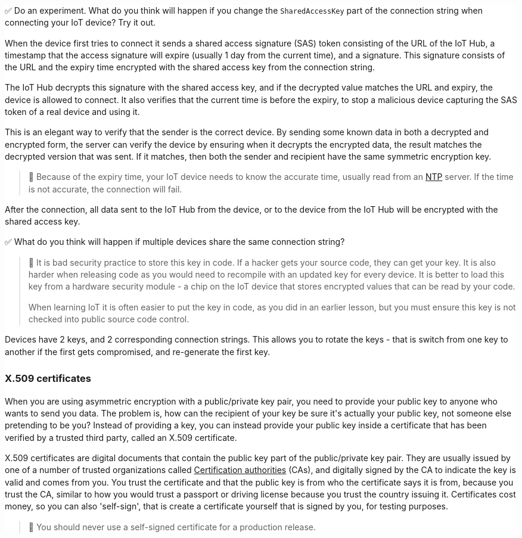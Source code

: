 ✅ Do an experiment. What do you think will happen if you change the `SharedAccessKey` part of the connection string when connecting your IoT device? Try it out.

When the device first tries to connect it sends a shared access signature (SAS) token consisting of the URL of the IoT Hub, a timestamp that the access signature will expire (usually 1 day from the current time), and a signature. This signature consists of the URL and the expiry time encrypted with the shared access key from the connection string.

The IoT Hub decrypts this signature with the shared access key, and if the decrypted value matches the URL and expiry, the device is allowed to connect. It also verifies that the current time is before the expiry, to stop a malicious device capturing the SAS token of a real device and using it.

This is an elegant way to verify that the sender is the correct device. By sending some known data in both a decrypted and encrypted form, the server can verify the device by ensuring when it decrypts the encrypted data, the result matches the decrypted version that was sent. If it matches, then both the sender and recipient have the same symmetric encryption key.

> 💁 Because of the expiry time, your IoT device needs to know the accurate time, usually read from an [NTP](https://wikipedia.org/wiki/Network_Time_Protocol) server. If the time is not accurate, the connection will fail.

After the connection, all data sent to the IoT Hub from the device, or to the device from the IoT Hub will be encrypted with the shared access key.

✅ What do you think will happen if multiple devices share the same connection string?

> 💁 It is bad security practice to store this key in code. If a hacker gets your source code, they can get your key. It is also harder when releasing code as you would need to recompile with an updated key for every device. It is better to load this key from a hardware security module - a chip on the IoT device that stores encrypted values that can be read by your code.
>
> When learning IoT it is often easier to put the key in code, as you did in an earlier lesson, but you must ensure this key is not checked into public source code control.

Devices have 2 keys, and 2 corresponding connection strings. This allows you to rotate the keys - that is switch from one key to another if the first gets compromised, and re-generate the first key.

### X.509 certificates

When you are using asymmetric encryption with a public/private key pair, you need to provide your public key to anyone who wants to send you data. The problem is, how can the recipient of your key be sure it's actually your public key, not someone else pretending to be you? Instead of providing a key, you can instead provide your public key inside a certificate that has been verified by a trusted third party, called an X.509 certificate.

X.509 certificates are digital documents that contain the public key part of the public/private key pair. They are usually issued by one of a number of trusted organizations called [Certification authorities](https://wikipedia.org/wiki/Certificate_authority) (CAs), and digitally signed by the CA to indicate the key is valid and comes from you. You trust the certificate and that the public key is from who the certificate says it is from, because you trust the CA, similar to how you would trust a passport or driving license because you trust the country issuing it. Certificates cost money, so you can also 'self-sign', that is create a certificate yourself that is signed by you, for testing purposes.

> 💁 You should never use a self-signed certificate for a production release.
